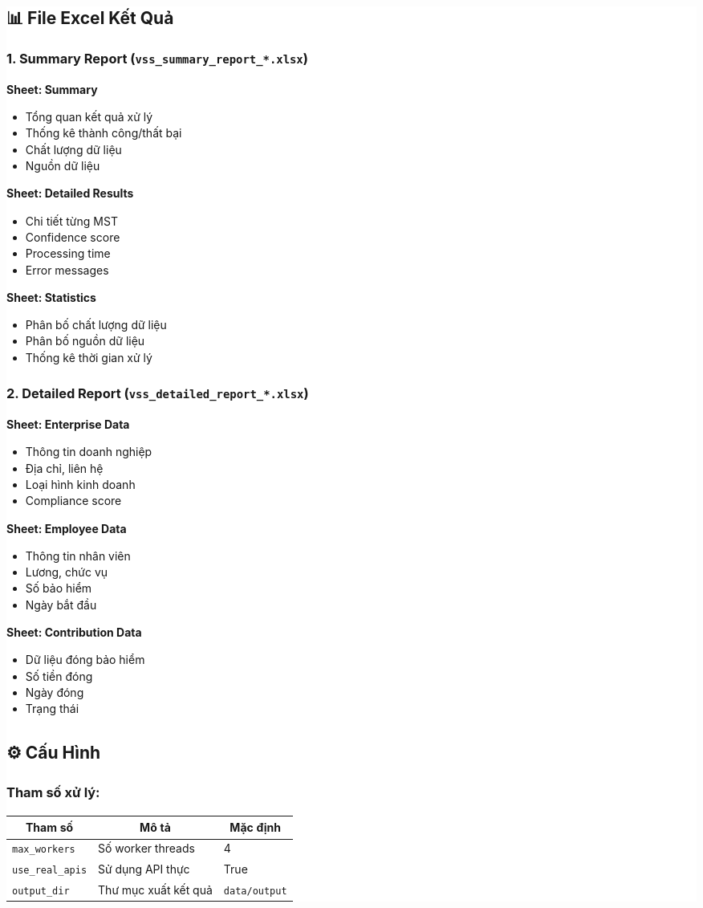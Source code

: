 ## 📊 File Excel Kết Quả

### 1. Summary Report (`vss_summary_report_*.xlsx`)

**Sheet: Summary**
- Tổng quan kết quả xử lý
- Thống kê thành công/thất bại
- Chất lượng dữ liệu
- Nguồn dữ liệu

**Sheet: Detailed Results**
- Chi tiết từng MST
- Confidence score
- Processing time
- Error messages

**Sheet: Statistics**
- Phân bố chất lượng dữ liệu
- Phân bố nguồn dữ liệu
- Thống kê thời gian xử lý

### 2. Detailed Report (`vss_detailed_report_*.xlsx`)

**Sheet: Enterprise Data**
- Thông tin doanh nghiệp
- Địa chỉ, liên hệ
- Loại hình kinh doanh
- Compliance score

**Sheet: Employee Data**
- Thông tin nhân viên
- Lương, chức vụ
- Số bảo hiểm
- Ngày bắt đầu

**Sheet: Contribution Data**
- Dữ liệu đóng bảo hiểm
- Số tiền đóng
- Ngày đóng
- Trạng thái

## ⚙️ Cấu Hình

### Tham số xử lý:

| Tham số | Mô tả | Mặc định |
|---------|-------|----------|
| `max_workers` | Số worker threads | 4 |
| `use_real_apis` | Sử dụng API thực | True |
| `output_dir` | Thư mục xuất kết quả | `data/output` |
